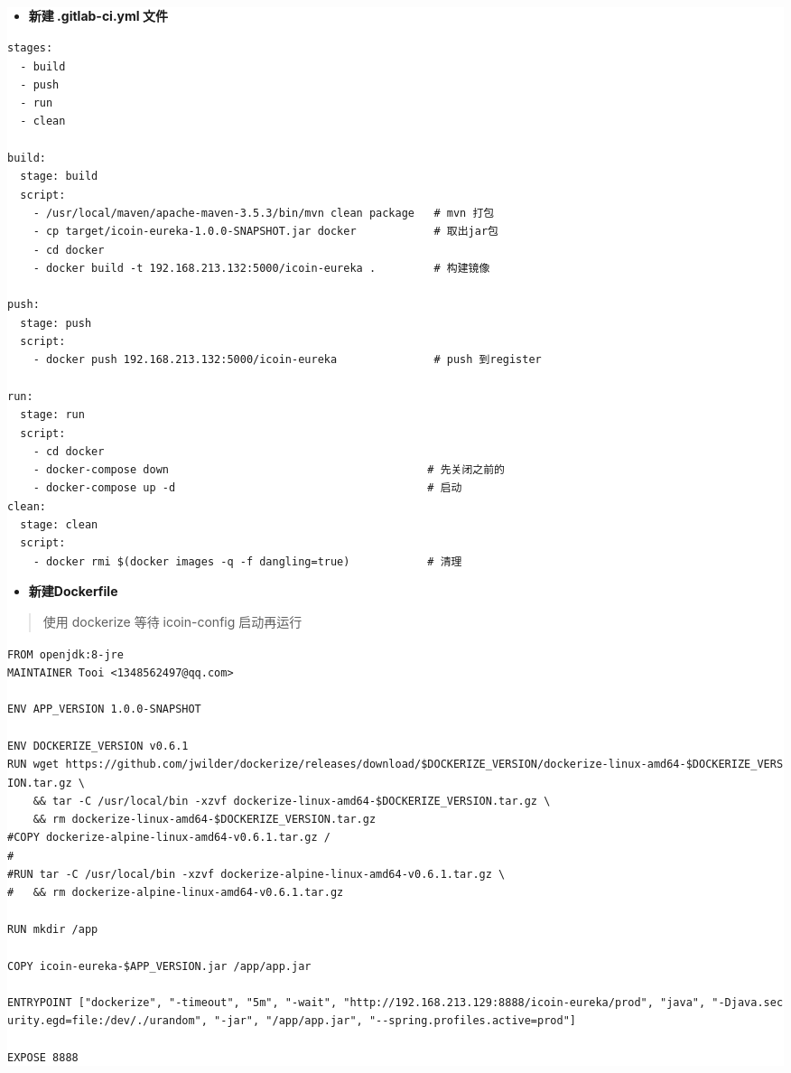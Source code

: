 - **新建 .gitlab-ci.yml 文件**

```
stages:
  - build
  - push
  - run
  - clean

build:
  stage: build
  script:
    - /usr/local/maven/apache-maven-3.5.3/bin/mvn clean package   # mvn 打包
    - cp target/icoin-eureka-1.0.0-SNAPSHOT.jar docker            # 取出jar包
    - cd docker                                                   
    - docker build -t 192.168.213.132:5000/icoin-eureka .         # 构建镜像

push:
  stage: push
  script:
    - docker push 192.168.213.132:5000/icoin-eureka               # push 到register

run:
  stage: run
  script:
    - cd docker
    - docker-compose down                                        # 先关闭之前的
    - docker-compose up -d                                       # 启动
clean:
  stage: clean
  script:
    - docker rmi $(docker images -q -f dangling=true)            # 清理

```

- **新建Dockerfile**  
> 使用 dockerize 等待 icoin-config 启动再运行
```
FROM openjdk:8-jre
MAINTAINER Tooi <1348562497@qq.com>

ENV APP_VERSION 1.0.0-SNAPSHOT

ENV DOCKERIZE_VERSION v0.6.1
RUN wget https://github.com/jwilder/dockerize/releases/download/$DOCKERIZE_VERSION/dockerize-linux-amd64-$DOCKERIZE_VERSION.tar.gz \
    && tar -C /usr/local/bin -xzvf dockerize-linux-amd64-$DOCKERIZE_VERSION.tar.gz \
    && rm dockerize-linux-amd64-$DOCKERIZE_VERSION.tar.gz
#COPY dockerize-alpine-linux-amd64-v0.6.1.tar.gz /
#
#RUN tar -C /usr/local/bin -xzvf dockerize-alpine-linux-amd64-v0.6.1.tar.gz \
#	&& rm dockerize-alpine-linux-amd64-v0.6.1.tar.gz

RUN mkdir /app

COPY icoin-eureka-$APP_VERSION.jar /app/app.jar

ENTRYPOINT ["dockerize", "-timeout", "5m", "-wait", "http://192.168.213.129:8888/icoin-eureka/prod", "java", "-Djava.security.egd=file:/dev/./urandom", "-jar", "/app/app.jar", "--spring.profiles.active=prod"]

EXPOSE 8888
```
